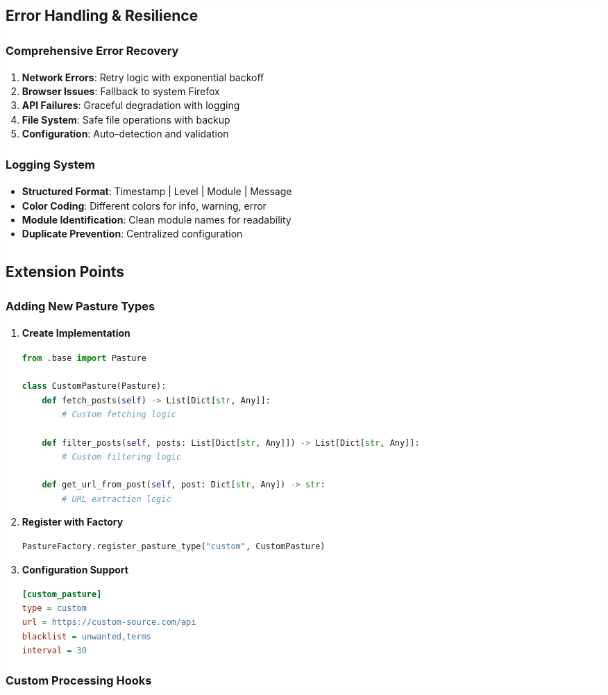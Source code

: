 ## Error Handling & Resilience

### Comprehensive Error Recovery

1. **Network Errors**: Retry logic with exponential backoff
2. **Browser Issues**: Fallback to system Firefox
3. **API Failures**: Graceful degradation with logging
4. **File System**: Safe file operations with backup
5. **Configuration**: Auto-detection and validation

### Logging System

- **Structured Format**: Timestamp | Level | Module | Message
- **Color Coding**: Different colors for info, warning, error
- **Module Identification**: Clean module names for readability
- **Duplicate Prevention**: Centralized configuration

## Extension Points

### Adding New Pasture Types

1. **Create Implementation**
   ```python
   from .base import Pasture
   
   class CustomPasture(Pasture):
       def fetch_posts(self) -> List[Dict[str, Any]]:
           # Custom fetching logic
           
       def filter_posts(self, posts: List[Dict[str, Any]]) -> List[Dict[str, Any]]:
           # Custom filtering logic
           
       def get_url_from_post(self, post: Dict[str, Any]) -> str:
           # URL extraction logic
   ```

2. **Register with Factory**
   ```python
   PastureFactory.register_pasture_type("custom", CustomPasture)
   ```

3. **Configuration Support**
   ```ini
   [custom_pasture]
   type = custom
   url = https://custom-source.com/api
   blacklist = unwanted,terms
   interval = 30
   ```

### Custom Processing Hooks
